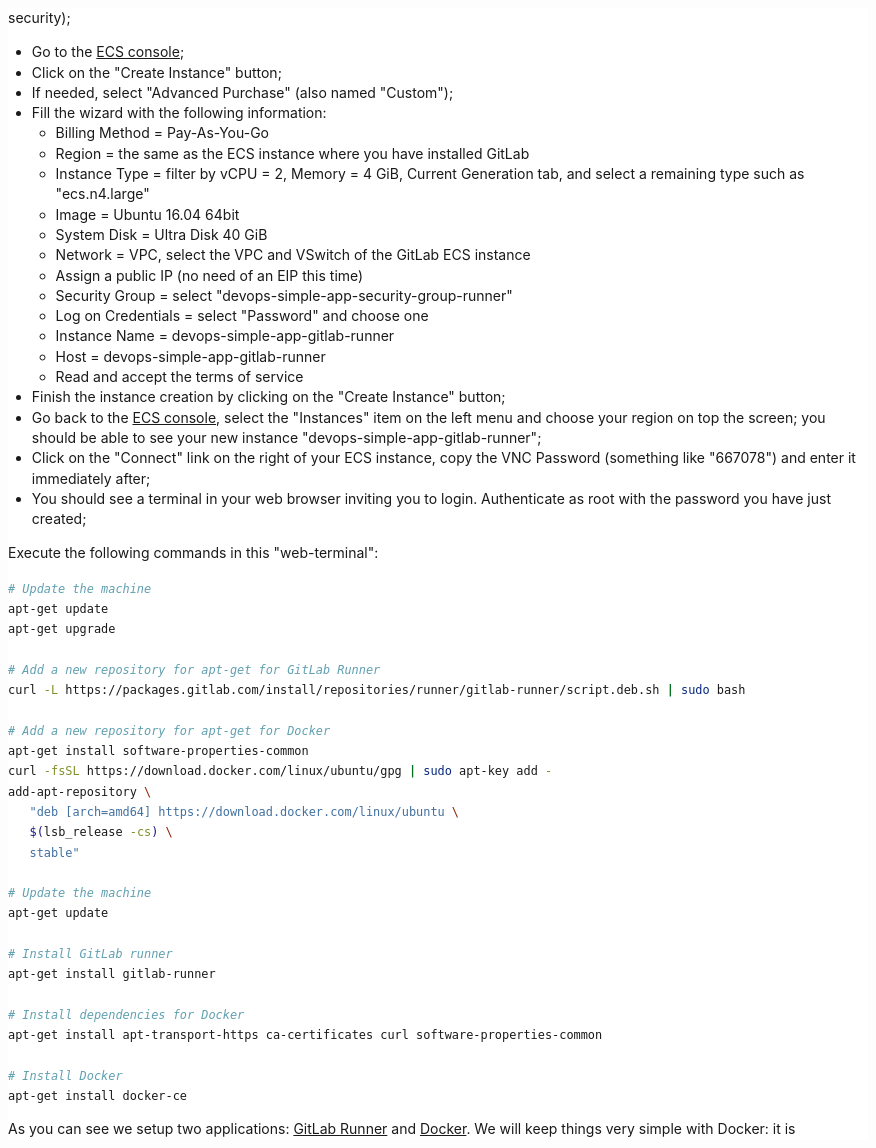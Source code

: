   security);
* Go to the [ECS console](https://ecs.console.aliyun.com/);
* Click on the "Create Instance" button;
* If needed, select "Advanced Purchase" (also named "Custom");
* Fill the wizard with the following information:
  * Billing Method = Pay-As-You-Go
  * Region = the same as the ECS instance where you have installed GitLab
  * Instance Type = filter by vCPU = 2, Memory = 4 GiB, Current Generation tab, and select a remaining type
    such as "ecs.n4.large"
  * Image = Ubuntu 16.04 64bit
  * System Disk = Ultra Disk 40 GiB
  * Network = VPC, select the VPC and VSwitch of the GitLab ECS instance
  * Assign a public IP (no need of an EIP this time)
  * Security Group = select "devops-simple-app-security-group-runner"
  * Log on Credentials = select "Password" and choose one
  * Instance Name = devops-simple-app-gitlab-runner
  * Host = devops-simple-app-gitlab-runner
  * Read and accept the terms of service
* Finish the instance creation by clicking on the "Create Instance" button;
* Go back to the [ECS console](https://ecs.console.aliyun.com/), select the "Instances" item on the left menu and
  choose your region on top the screen; you should be able to see your new
  instance "devops-simple-app-gitlab-runner";
* Click on the "Connect" link on the right of your ECS instance, copy the VNC Password (something like "667078") and
  enter it immediately after;
* You should see a terminal in your web browser inviting you to login. Authenticate as root with the password you have
  just created;

Execute the following commands in this "web-terminal":
```bash
# Update the machine
apt-get update
apt-get upgrade

# Add a new repository for apt-get for GitLab Runner
curl -L https://packages.gitlab.com/install/repositories/runner/gitlab-runner/script.deb.sh | sudo bash

# Add a new repository for apt-get for Docker
apt-get install software-properties-common
curl -fsSL https://download.docker.com/linux/ubuntu/gpg | sudo apt-key add -
add-apt-repository \
   "deb [arch=amd64] https://download.docker.com/linux/ubuntu \
   $(lsb_release -cs) \
   stable"

# Update the machine
apt-get update

# Install GitLab runner
apt-get install gitlab-runner

# Install dependencies for Docker
apt-get install apt-transport-https ca-certificates curl software-properties-common

# Install Docker
apt-get install docker-ce
```
As you can see we setup two applications: [GitLab Runner](https://docs.gitlab.com/ce/ci/runners/) and
[Docker](https://www.docker.com/). We will keep things very simple with Docker: it is